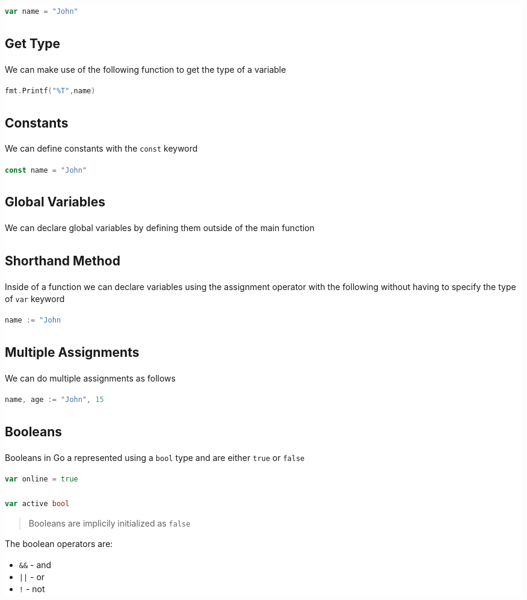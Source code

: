 ```go
var name = "John"
```

## Get Type

We can make use of the following function to get the type of a variable

```go
fmt.Printf("%T",name)
```

## Constants

We can define constants with the `const` keyword

```go
const name = "John"
```

## Global Variables

We can declare global variables by defining them outside of the main function

## Shorthand Method

Inside of a function we can declare variables using the assignment operator with the following without having to specify the type of `var` keyword

```go
name := "John
```

## Multiple Assignments

We can do multiple assignments as follows

```go
name, age := "John", 15
```

## Booleans

Booleans in Go a represented using a `bool` type and are either `true` or `false`

```go
var online = true

var active bool
```

> Booleans are implicily initialized as `false`

The boolean operators are:

- `&&` - and
- `||` - or
- `!` - not
